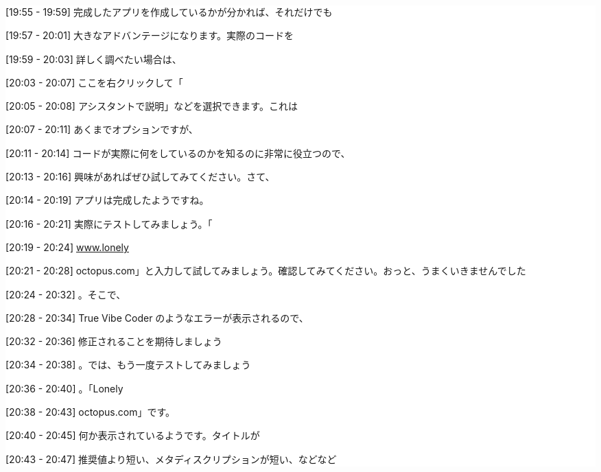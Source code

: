 [19:55 - 19:59]
完成したアプリを作成しているかが分かれば、それだけでも

[19:57 - 20:01]
大きなアドバンテージになります。実際のコードを

[19:59 - 20:03]
詳しく調べたい場合は、

[20:03 - 20:07]
ここを右クリックして「

[20:05 - 20:08]
アシスタントで説明」などを選択できます。これは

[20:07 - 20:11]
あくまでオプションですが、

[20:11 - 20:14]
コードが実際に何をしているのかを知るのに非常に役立つので、

[20:13 - 20:16]
興味があればぜひ試してみてください。さて、

[20:14 - 20:19]
アプリは完成したようですね。

[20:16 - 20:21]
実際にテストしてみましょう。「

[20:19 - 20:24]
www.lonely

[20:21 - 20:28]
octopus.com」と入力して試してみましょう。確認してみてください。おっと、うまくいきませんでした

[20:24 - 20:32]
。そこで、

[20:28 - 20:34]
True Vibe Coder のようなエラーが表示されるので、

[20:32 - 20:36]
修正されることを期待しましょう

[20:34 - 20:38]
。では、もう一度テストしてみましょう

[20:36 - 20:40]
。「Lonely

[20:38 - 20:43]
octopus.com」です。

[20:40 - 20:45]
何か表示されているようです。タイトルが

[20:43 - 20:47]
推奨値より短い、メタディスクリプションが短い、などなど
